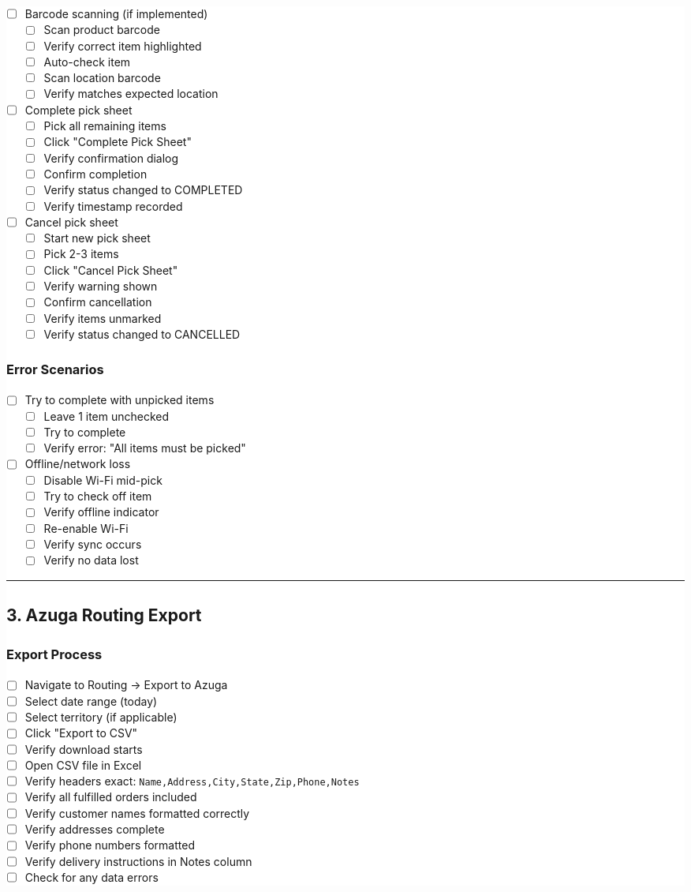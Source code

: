 - [ ] Barcode scanning (if implemented)
  - [ ] Scan product barcode
  - [ ] Verify correct item highlighted
  - [ ] Auto-check item
  - [ ] Scan location barcode
  - [ ] Verify matches expected location

- [ ] Complete pick sheet
  - [ ] Pick all remaining items
  - [ ] Click "Complete Pick Sheet"
  - [ ] Verify confirmation dialog
  - [ ] Confirm completion
  - [ ] Verify status changed to COMPLETED
  - [ ] Verify timestamp recorded

- [ ] Cancel pick sheet
  - [ ] Start new pick sheet
  - [ ] Pick 2-3 items
  - [ ] Click "Cancel Pick Sheet"
  - [ ] Verify warning shown
  - [ ] Confirm cancellation
  - [ ] Verify items unmarked
  - [ ] Verify status changed to CANCELLED

### Error Scenarios

- [ ] Try to complete with unpicked items
  - [ ] Leave 1 item unchecked
  - [ ] Try to complete
  - [ ] Verify error: "All items must be picked"

- [ ] Offline/network loss
  - [ ] Disable Wi-Fi mid-pick
  - [ ] Try to check off item
  - [ ] Verify offline indicator
  - [ ] Re-enable Wi-Fi
  - [ ] Verify sync occurs
  - [ ] Verify no data lost

---

## 3. Azuga Routing Export

### Export Process

- [ ] Navigate to Routing → Export to Azuga
- [ ] Select date range (today)
- [ ] Select territory (if applicable)
- [ ] Click "Export to CSV"
- [ ] Verify download starts
- [ ] Open CSV file in Excel
- [ ] Verify headers exact: `Name,Address,City,State,Zip,Phone,Notes`
- [ ] Verify all fulfilled orders included
- [ ] Verify customer names formatted correctly
- [ ] Verify addresses complete
- [ ] Verify phone numbers formatted
- [ ] Verify delivery instructions in Notes column
- [ ] Check for any data errors
